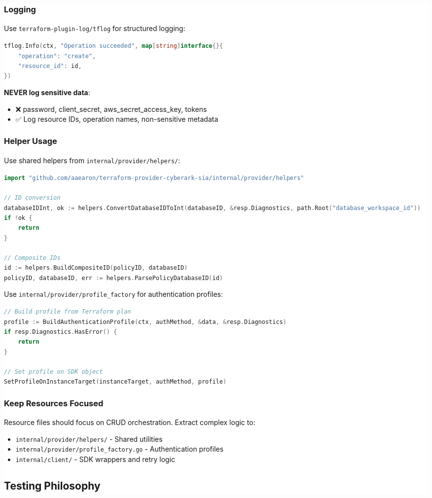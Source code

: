 ### Logging

Use `terraform-plugin-log/tflog` for structured logging:

```go
tflog.Info(ctx, "Operation succeeded", map[string]interface{}{
    "operation": "create",
    "resource_id": id,
})
```

**NEVER log sensitive data**:
- ❌ password, client_secret, aws_secret_access_key, tokens
- ✅ Log resource IDs, operation names, non-sensitive metadata

### Helper Usage

Use shared helpers from `internal/provider/helpers/`:

```go
import "github.com/aaearon/terraform-provider-cyberark-sia/internal/provider/helpers"

// ID conversion
databaseIDInt, ok := helpers.ConvertDatabaseIDToInt(databaseID, &resp.Diagnostics, path.Root("database_workspace_id"))
if !ok {
    return
}

// Composite IDs
id := helpers.BuildCompositeID(policyID, databaseID)
policyID, databaseID, err := helpers.ParsePolicyDatabaseID(id)
```

Use `internal/provider/profile_factory` for authentication profiles:

```go
// Build profile from Terraform plan
profile := BuildAuthenticationProfile(ctx, authMethod, &data, &resp.Diagnostics)
if resp.Diagnostics.HasError() {
    return
}

// Set profile on SDK object
SetProfileOnInstanceTarget(instanceTarget, authMethod, profile)
```

### Keep Resources Focused

Resource files should focus on CRUD orchestration. Extract complex logic to:
- `internal/provider/helpers/` - Shared utilities
- `internal/provider/profile_factory.go` - Authentication profiles
- `internal/client/` - SDK wrappers and retry logic

## Testing Philosophy
